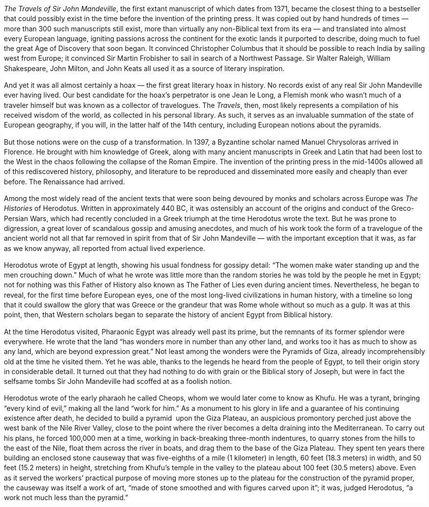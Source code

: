 *The Travels of Sir John Mandeville*, the first extant manuscript of which dates from 1371, became the closest thing to a bestseller that could possibly exist in the time before the invention of the printing press. It was copied out by hand hundreds of times — more than 300 such manuscripts still exist, more than virtually any non-Biblical text from its era — and translated into almost every European language, igniting passions across the continent for the exotic lands it purported to describe, doing much to fuel the great Age of Discovery that soon began. It convinced Christopher Columbus that it should be possible to reach India by sailing west from Europe; it convinced Sir Martin Frobisher to sail in search of a Northwest Passage. Sir Walter Raleigh, William Shakespeare, John Milton, and John Keats all used it as a source of literary inspiration.

And yet it was all almost certainly a hoax — the first great literary hoax in history. No records exist of any real Sir John Mandeville ever having lived. Our best candidate for the hoax’s perpetrator is one Jean le Long, a Flemish monk who wasn’t much of a traveler himself but was known as a collector of travelogues. The *Travels*, then, most likely represents a compilation of his received wisdom of the world, as collected in his personal library. As such, it serves as an invaluable summation of the state of European geography, if you will, in the latter half of the 14th century, including European notions about the pyramids.

But those notions were on the cusp of a transformation. In 1397, a Byzantine scholar named Manuel Chrysoloras arrived in Florence. He brought with him knowledge of Greek, along with many ancient manuscripts in Greek and Latin that had been lost to the West in the chaos following the collapse of the Roman Empire. The invention of the printing press in the mid-1400s allowed all of this rediscovered history, philosophy, and literature to be reproduced and disseminated more easily and cheaply than ever before. The Renaissance had arrived.

Among the most widely read of the ancient texts that were soon being devoured by monks and scholars across Europe was *The Histories* of Herodotus. Written in approximately 440 BC, it was ostensibly an account of the origins and conduct of the Greco-Persian Wars, which had recently concluded in a Greek triumph at the time Herodotus wrote the text. But he was prone to digression, a great lover of scandalous gossip and amusing anecdotes, and much of his work took the form of a travelogue of the ancient world not all that far removed in spirit from that of Sir John Mandeville — with the important exception that it was, as far as we know anyway, all reported from actual lived experience.

Herodotus wrote of Egypt at length, showing his usual fondness for gossipy detail: “The women make water standing up and the men crouching down.” Much of what he wrote was little more than the random stories he was told by the people he met in Egypt; not for nothing was this Father of History also known as The Father of Lies even during ancient times. Nevertheless, he began to reveal, for the first time before European eyes, one of the most long-lived civilizations in human history, with a timeline so long that it could swallow the glory that was Greece or the grandeur that was Rome whole without so much as a gulp. It was at this point, then, that Western scholars began to separate the history of ancient Egypt from Biblical history.

At the time Herodotus visited, Pharaonic Egypt was already well past its prime, but the remnants of its former splendor were everywhere. He wrote that the land “has wonders more in number than any other land, and works too it has as much to show as any land, which are beyond expression great.” Not least among the wonders were the Pyramids of Giza, already incomprehensibly old at the time he visited them. Yet he was able, thanks to the legends he heard from the people of Egypt, to tell their origin story in considerable detail. It turned out that they had nothing to do with grain or the Biblical story of Joseph, but were in fact the selfsame tombs Sir John Mandeville had scoffed at as a foolish notion.

Herodotus wrote of the early pharaoh he called Cheops, whom we would later come to know as Khufu. He was a tyrant, bringing “every kind of evil,” making all the land “work for him.” As a monument to his glory in life and a guarantee of his continuing existence after death, he decided to build a pyramid  upon the Giza Plateau, an auspicious promontory perched just above the west bank of the Nile River Valley, close to the point where the river becomes a delta draining into the Mediterranean. To carry out his plans, he forced 100,000 men at a time, working in back-breaking three-month indentures, to quarry stones from the hills to the east of the Nile, float them across the river in boats, and drag them to the base of the Giza Plateau. They spent ten years there building an enclosed stone causeway that was five-eighths of a mile (1 kilometer) in length, 60 feet (18.3 meters) in width, and 50 feet (15.2 meters) in height, stretching from Khufu’s temple in the valley to the plateau about 100 feet (30.5 meters) above. Even as it served the workers’ practical purpose of moving more stones up to the plateau for the construction of the pyramid proper, the causeway was itself a work of art, “made of stone smoothed and with figures carved upon it”; it was, judged Herodotus, “a work not much less than the pyramid.”

